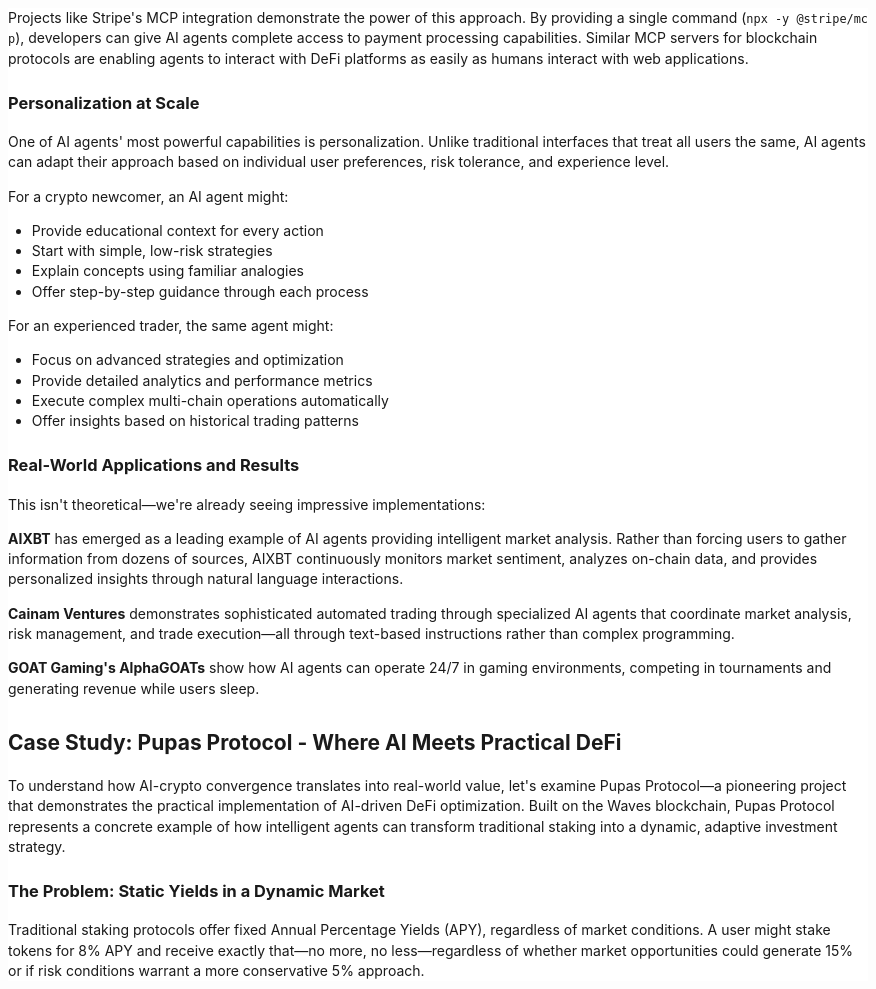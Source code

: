 Projects like Stripe's MCP integration demonstrate the power of this approach. By providing a single command (`npx -y @stripe/mcp`), developers can give AI agents complete access to payment processing capabilities. Similar MCP servers for blockchain protocols are enabling agents to interact with DeFi platforms as easily as humans interact with web applications.

### Personalization at Scale

One of AI agents' most powerful capabilities is personalization. Unlike traditional interfaces that treat all users the same, AI agents can adapt their approach based on individual user preferences, risk tolerance, and experience level.

For a crypto newcomer, an AI agent might:
- Provide educational context for every action
- Start with simple, low-risk strategies
- Explain concepts using familiar analogies
- Offer step-by-step guidance through each process

For an experienced trader, the same agent might:
- Focus on advanced strategies and optimization
- Provide detailed analytics and performance metrics
- Execute complex multi-chain operations automatically
- Offer insights based on historical trading patterns

### Real-World Applications and Results

This isn't theoretical—we're already seeing impressive implementations:

**AIXBT** has emerged as a leading example of AI agents providing intelligent market analysis. Rather than forcing users to gather information from dozens of sources, AIXBT continuously monitors market sentiment, analyzes on-chain data, and provides personalized insights through natural language interactions.

**Cainam Ventures** demonstrates sophisticated automated trading through specialized AI agents that coordinate market analysis, risk management, and trade execution—all through text-based instructions rather than complex programming.

**GOAT Gaming's AlphaGOATs** show how AI agents can operate 24/7 in gaming environments, competing in tournaments and generating revenue while users sleep.

## Case Study: Pupas Protocol - Where AI Meets Practical DeFi

To understand how AI-crypto convergence translates into real-world value, let's examine Pupas Protocol—a pioneering project that demonstrates the practical implementation of AI-driven DeFi optimization. Built on the Waves blockchain, Pupas Protocol represents a concrete example of how intelligent agents can transform traditional staking into a dynamic, adaptive investment strategy.

### The Problem: Static Yields in a Dynamic Market

Traditional staking protocols offer fixed Annual Percentage Yields (APY), regardless of market conditions. A user might stake tokens for 8% APY and receive exactly that—no more, no less—regardless of whether market opportunities could generate 15% or if risk conditions warrant a more conservative 5% approach.
